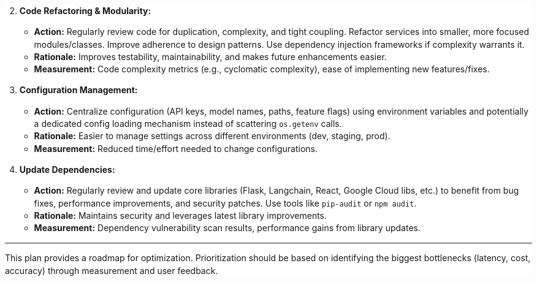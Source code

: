 2.  **Code Refactoring & Modularity:**
    *   **Action:** Regularly review code for duplication, complexity, and tight coupling. Refactor services into smaller, more focused modules/classes. Improve adherence to design patterns. Use dependency injection frameworks if complexity warrants it.
    *   **Rationale:** Improves testability, maintainability, and makes future enhancements easier.
    *   **Measurement:** Code complexity metrics (e.g., cyclomatic complexity), ease of implementing new features/fixes.

3.  **Configuration Management:**
    *   **Action:** Centralize configuration (API keys, model names, paths, feature flags) using environment variables and potentially a dedicated config loading mechanism instead of scattering `os.getenv` calls.
    *   **Rationale:** Easier to manage settings across different environments (dev, staging, prod).
    *   **Measurement:** Reduced time/effort needed to change configurations.

4.  **Update Dependencies:**
    *   **Action:** Regularly review and update core libraries (Flask, Langchain, React, Google Cloud libs, etc.) to benefit from bug fixes, performance improvements, and security patches. Use tools like `pip-audit` or `npm audit`.
    *   **Rationale:** Maintains security and leverages latest library improvements.
    *   **Measurement:** Dependency vulnerability scan results, performance gains from library updates.

---

This plan provides a roadmap for optimization. Prioritization should be based on identifying the biggest bottlenecks (latency, cost, accuracy) through measurement and user feedback.